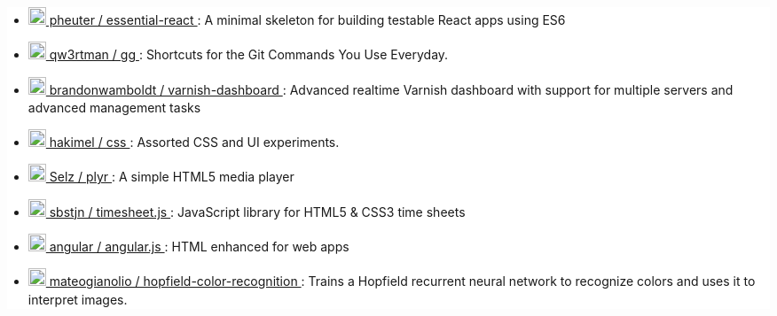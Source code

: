 * <img src='https://avatars0.githubusercontent.com/u/92698?v=3&s=40' height='20' width='20'>[
      pheuter
      /
      essential-react
](https://github.com/pheuter/essential-react): 
      A minimal skeleton for building testable React apps using ES6
    
* <img src='https://avatars2.githubusercontent.com/u/1139621?v=3&s=40' height='20' width='20'>[
      qw3rtman
      /
      gg
](https://github.com/qw3rtman/gg): 
      Shortcuts for the Git Commands You Use Everyday.
    
* <img src='https://avatars0.githubusercontent.com/u/629141?v=3&s=40' height='20' width='20'>[
      brandonwamboldt
      /
      varnish-dashboard
](https://github.com/brandonwamboldt/varnish-dashboard): 
      Advanced realtime Varnish dashboard with support for multiple servers and advanced management tasks
    
* <img src='https://avatars3.githubusercontent.com/u/629429?v=3&s=40' height='20' width='20'>[
      hakimel
      /
      css
](https://github.com/hakimel/css): 
      Assorted CSS and UI experiments.
    
* <img src='https://avatars0.githubusercontent.com/u/719092?v=3&s=40' height='20' width='20'>[
      Selz
      /
      plyr
](https://github.com/Selz/plyr): 
      A simple HTML5 media player
    
* <img src='https://avatars1.githubusercontent.com/u/248965?v=3&s=40' height='20' width='20'>[
      sbstjn
      /
      timesheet.js
](https://github.com/sbstjn/timesheet.js): 
      JavaScript library for HTML5 & CSS3 time sheets
    
* <img src='https://avatars3.githubusercontent.com/u/216296?v=3&s=40' height='20' width='20'>[
      angular
      /
      angular.js
](https://github.com/angular/angular.js): 
      HTML enhanced for web apps
    
* <img src='https://avatars2.githubusercontent.com/u/1065069?v=3&s=40' height='20' width='20'>[
      mateogianolio
      /
      hopfield-color-recognition
](https://github.com/mateogianolio/hopfield-color-recognition): 
      Trains a Hopfield recurrent neural network to recognize colors and uses it to interpret images.
    